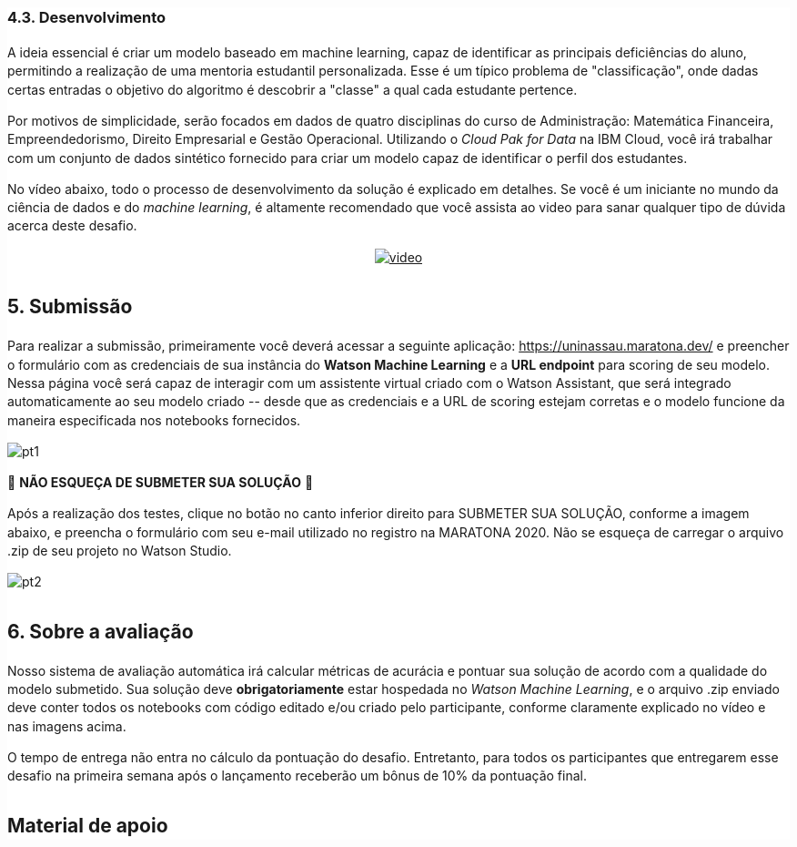 ### 4.3. Desenvolvimento

A ideia essencial é criar um modelo baseado em machine learning, capaz de identificar as principais deficiências do aluno, permitindo a realização de uma mentoria estudantil personalizada. Esse é um típico problema de "classificação", onde dadas certas entradas o objetivo do algoritmo é descobrir a "classe" a qual cada estudante pertence.

Por motivos de simplicidade, serão focados em dados de quatro disciplinas do curso de Administração: Matemática Financeira, Empreendedorismo, Direito Empresarial e Gestão Operacional. Utilizando o *Cloud Pak for Data* na IBM Cloud, você irá trabalhar com um conjunto de dados sintético fornecido para criar um modelo capaz de identificar o perfil dos estudantes.

No vídeo abaixo, todo o processo de desenvolvimento da solução é explicado em detalhes. Se você é um iniciante no mundo da ciência de dados e do *machine learning*, é altamente recomendado que você assista ao video para sanar qualquer tipo de dúvida acerca deste desafio.

<div align="center">
    <a href="https://youtu.be/DKCgfi27PkM">
       <img width="50%" src="./Docs/Images/tuto-02-pt.png" alt='video'>
    </a>
</div>

## 5. Submissão

Para realizar a submissão, primeiramente você deverá acessar a seguinte aplicação: https://uninassau.maratona.dev/ e preencher o formulário com as credenciais de sua instância do **Watson Machine Learning** e a **URL endpoint** para scoring de seu modelo. Nessa página você será capaz de interagir com um assistente virtual criado com o Watson Assistant, que será integrado automaticamente ao seu modelo criado -- desde que as credenciais e a URL de scoring estejam corretas e o modelo funcione da maneira especificada nos notebooks fornecidos.

<img src="./Docs/Images/pt1.png" alt="pt1"></a>

🚨 **NÃO ESQUEÇA DE SUBMETER SUA SOLUÇÃO** 🚨

Após a realização dos testes, clique no botão no canto inferior direito para SUBMETER SUA SOLUÇÃO, conforme a imagem abaixo, e preencha o formulário com seu e-mail utilizado no registro na MARATONA 2020. Não se esqueça de carregar o arquivo .zip de seu projeto no Watson Studio.

<img src="./Docs/Images/pt2.png" alt="pt2"></a>

## 6. Sobre a avaliação

Nosso sistema de avaliação automática irá calcular métricas de acurácia e pontuar sua solução de acordo com a qualidade do modelo submetido. Sua solução deve **obrigatoriamente** estar hospedada no *Watson Machine Learning*, e o arquivo .zip enviado deve conter todos os notebooks com código editado e/ou criado pelo participante, conforme claramente explicado no vídeo e nas imagens acima.

O tempo de entrega não entra no cálculo da pontuação do desafio. Entretanto, para todos os participantes que entregarem esse desafio na primeira semana após o lançamento receberão um bônus de 10% da pontuação final.

## Material de apoio
